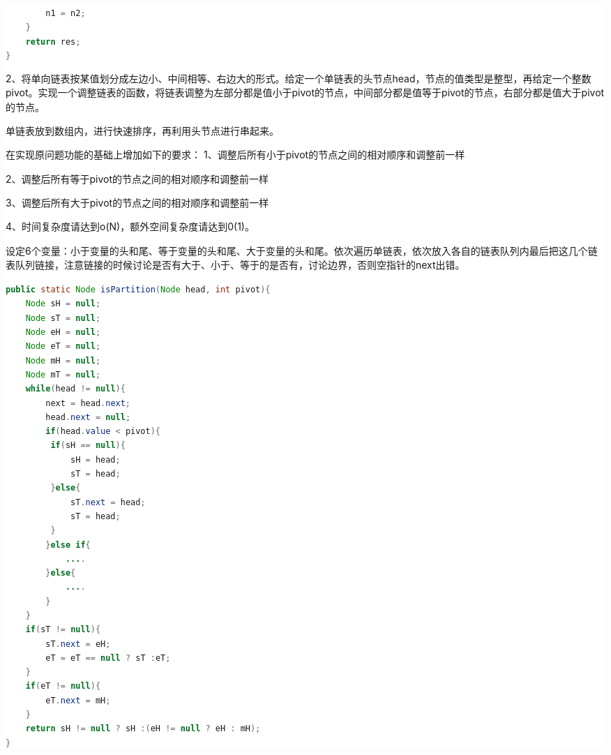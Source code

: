 ```java
        n1 = n2;
    }
    return res;
}
```



2、将单向链表按某值划分成左边小、中间相等、右边大的形式。给定一个单链表的头节点head，节点的值类型是整型，再给定一个整数pivot。实现一个调整链表的函数，将链表调整为左部分都是值小于pivot的节点，中间部分都是值等于pivot的节点，右部分都是值大于pivot的节点。



单链表放到数组内，进行快速排序，再利用头节点进行串起来。



在实现原问题功能的基础上增加如下的要求：
1、调整后所有小于pivot的节点之间的相对顺序和调整前一样

2、调整后所有等于pivot的节点之间的相对顺序和调整前一样

3、调整后所有大于pivot的节点之间的相对顺序和调整前一样

4、时间复杂度请达到o(N)，额外空间复杂度请达到0(1)。



设定6个变量：小于变量的头和尾、等于变量的头和尾、大于变量的头和尾。依次遍历单链表，依次放入各自的链表队列内最后把这几个链表队列链接，注意链接的时候讨论是否有大于、小于、等于的是否有，讨论边界，否则空指针的next出错。

```java
public static Node isPartition(Node head, int pivot){
    Node sH = null;
    Node sT = null;
    Node eH = null;
    Node eT = null;
    Node mH = null;
    Node mT = null;
    while(head != null){
        next = head.next;
        head.next = null;
        if(head.value < pivot){
         if(sH == null){
             sH = head;
             sT = head;
         }else{
             sT.next = head;
             sT = head;
         }   
        }else if{
            ....
        }else{
            ....
        }
    }
    if(sT != null){
        sT.next = eH;
        eT = eT == null ? sT :eT;
    }
    if(eT != null){
        eT.next = mH;
    }
    return sH != null ? sH :(eH != null ? eH : mH);
}
```
